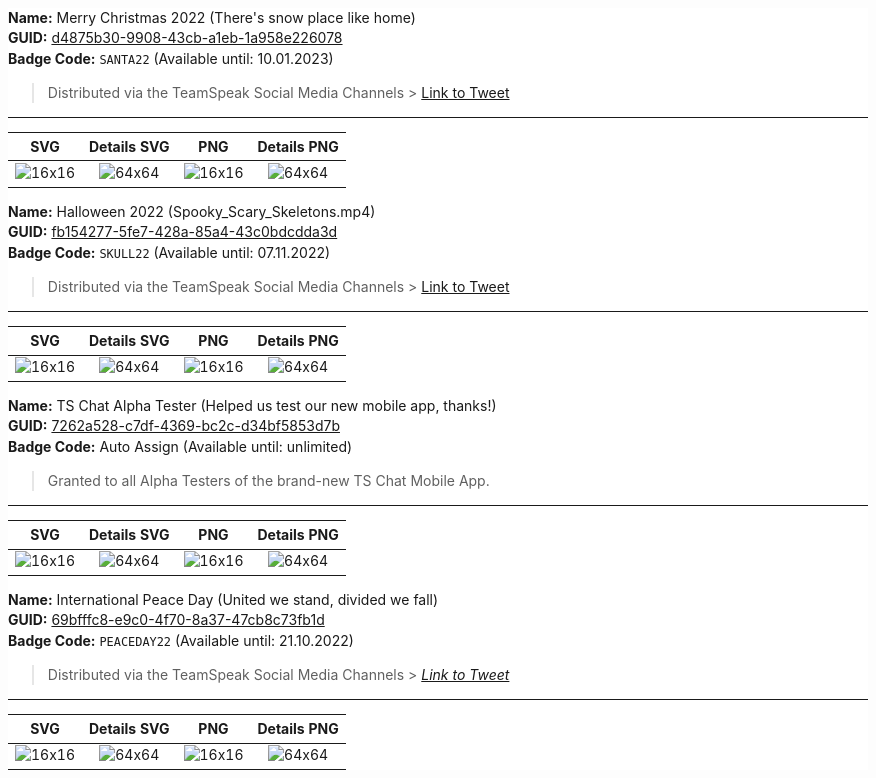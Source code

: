 **Name:** Merry Christmas 2022 (There's snow place like home)<br>
**GUID:** [d4875b30-9908-43cb-a1eb-1a958e226078](https://badges-content.teamspeak.com/d4875b30-9908-43cb-a1eb-1a958e226078)<br>
**Badge Code:** `SANTA22` (Available until: 10.01.2023)<br>

> Distributed via the TeamSpeak Social Media Channels > [Link to Tweet](https://twitter.com/teamspeak/status/1606645239460073474)

---
| SVG | Details SVG | PNG | Details PNG |
| :-: | :-: | :-: | :-: |
| ![16x16](https://badges-content.teamspeak.com/fb154277-5fe7-428a-85a4-43c0bdcdda3d/halloween22.svg) | ![64x64](https://badges-content.teamspeak.com/fb154277-5fe7-428a-85a4-43c0bdcdda3d/halloween22_details.svg) | ![16x16](https://badges-content.teamspeak.com/fb154277-5fe7-428a-85a4-43c0bdcdda3d/halloween22_16.png) | ![64x64](https://badges-content.teamspeak.com/fb154277-5fe7-428a-85a4-43c0bdcdda3d/halloween22_64.png)

**Name:** Halloween 2022 (Spooky_Scary_Skeletons.mp4)<br>
**GUID:** [fb154277-5fe7-428a-85a4-43c0bdcdda3d](https://badges-content.teamspeak.com/fb154277-5fe7-428a-85a4-43c0bdcdda3d)<br>
**Badge Code:** ``SKULL22`` (Available until: 07.11.2022)<br>

> Distributed via the TeamSpeak Social Media Channels > [Link to Tweet](https://twitter.com/teamspeak/status/1587124413387915274)

---
| SVG | Details SVG | PNG | Details PNG |
| :-: | :-: | :-: | :-: |
| ![16x16](https://badges-content.teamspeak.com/7262a528-c7df-4369-bc2c-d34bf5853d7b/slim_golden.svg) | ![64x64](https://badges-content.teamspeak.com/7262a528-c7df-4369-bc2c-d34bf5853d7b/slim_golden_details.svg) | ![16x16](https://badges-content.teamspeak.com/7262a528-c7df-4369-bc2c-d34bf5853d7b/slim_golden_16.png) | ![64x64](https://badges-content.teamspeak.com/7262a528-c7df-4369-bc2c-d34bf5853d7b/slim_golden_64.png)

**Name:** TS Chat Alpha Tester (Helped us test our new mobile app, thanks!)<br>
**GUID:** [7262a528-c7df-4369-bc2c-d34bf5853d7b](https://badges-content.teamspeak.com/7262a528-c7df-4369-bc2c-d34bf5853d7b)<br>
**Badge Code:** Auto Assign (Available until: unlimited)<br>

> Granted to all Alpha Testers of the brand-new TS Chat Mobile App.

---
| SVG | Details SVG | PNG | Details PNG |
| :-: | :-: | :-: | :-: |
| ![16x16](https://badges-content.teamspeak.com/69bfffc8-e9c0-4f70-8a37-47cb8c73fb1d/peaceday2022.svg) | ![64x64](https://badges-content.teamspeak.com/69bfffc8-e9c0-4f70-8a37-47cb8c73fb1d/peaceday2022_details.svg) | ![16x16](https://badges-content.teamspeak.com/69bfffc8-e9c0-4f70-8a37-47cb8c73fb1d/peaceday2022_16.png) | ![64x64](https://badges-content.teamspeak.com/69bfffc8-e9c0-4f70-8a37-47cb8c73fb1d/peaceday2022_64.png)

**Name:** International Peace Day (United we stand, divided we fall)<br>
**GUID:** [69bfffc8-e9c0-4f70-8a37-47cb8c73fb1d](https://badges-content.teamspeak.com/69bfffc8-e9c0-4f70-8a37-47cb8c73fb1d)<br>
**Badge Code:** `PEACEDAY22` (Available until: 21.10.2022)<br>

> Distributed via the TeamSpeak Social Media Channels > [*Link to Tweet*](https://twitter.com/teamspeak/status/1572575120459149312)

---
| SVG | Details SVG | PNG | Details PNG |
| :-: | :-: | :-: | :-: |
| ![16x16](https://badges-content.teamspeak.com/94242c4e-6742-4540-8b66-ce951ed57159/homebase.svg) | ![64x64](https://badges-content.teamspeak.com/94242c4e-6742-4540-8b66-ce951ed57159/homebase_details.svg) | ![16x16](https://badges-content.teamspeak.com/94242c4e-6742-4540-8b66-ce951ed57159/homebase_16.png) | ![64x64](https://badges-content.teamspeak.com/94242c4e-6742-4540-8b66-ce951ed57159/homebase_64.png)
